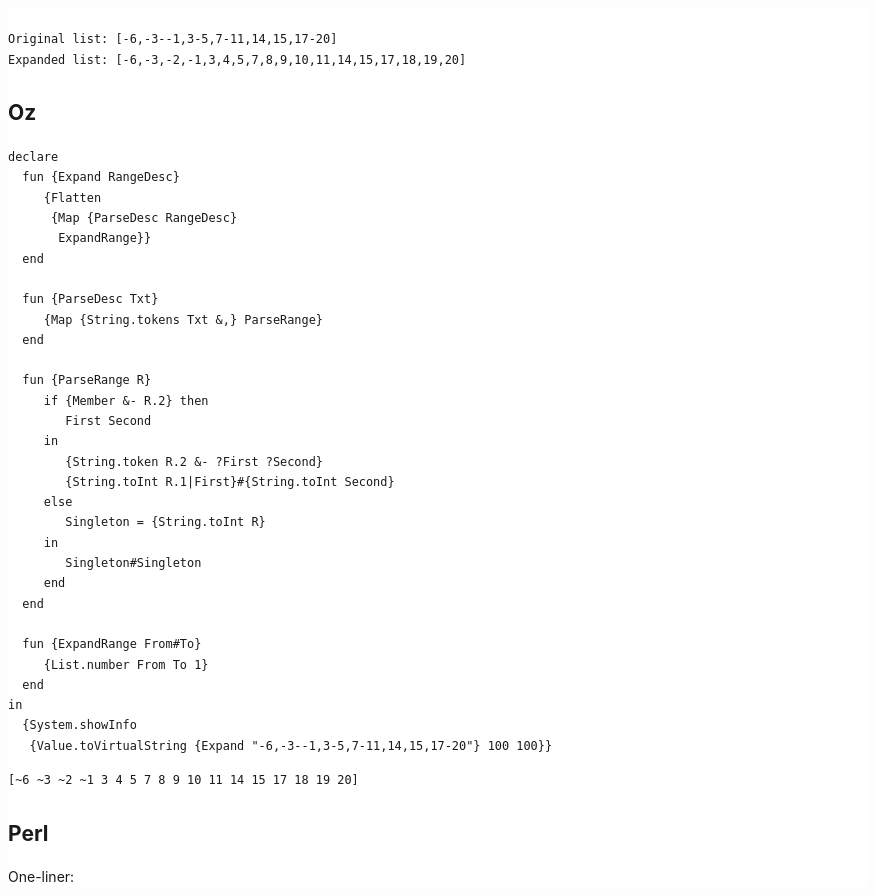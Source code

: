 ```txt

Original list: [-6,-3--1,3-5,7-11,14,15,17-20]
Expanded list: [-6,-3,-2,-1,3,4,5,7,8,9,10,11,14,15,17,18,19,20]

```



## Oz


```oz
declare
  fun {Expand RangeDesc}
     {Flatten
      {Map {ParseDesc RangeDesc}
       ExpandRange}}
  end

  fun {ParseDesc Txt}
     {Map {String.tokens Txt &,} ParseRange}
  end

  fun {ParseRange R}
     if {Member &- R.2} then
        First Second
     in
        {String.token R.2 &- ?First ?Second}
        {String.toInt R.1|First}#{String.toInt Second}
     else
        Singleton = {String.toInt R}
     in
        Singleton#Singleton
     end
  end

  fun {ExpandRange From#To}
     {List.number From To 1}
  end
in
  {System.showInfo
   {Value.toVirtualString {Expand "-6,-3--1,3-5,7-11,14,15,17-20"} 100 100}}
```

```oz
[~6 ~3 ~2 ~1 3 4 5 7 8 9 10 11 14 15 17 18 19 20]
```



## Perl

One-liner:
